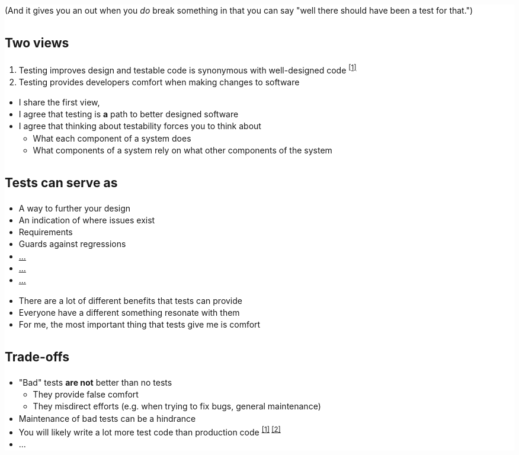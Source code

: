 (And it gives you an out when you *do* break something in that you can say "well there should have been a test for that.")

</aside>
</section>
<section>

Two views
=========

1. Testing improves design and testable code is synonymous with well-designed code <sup>[[1]](http://programmers.stackexchange.com/q/288405/114526)</sup>
2. Testing provides developers comfort when making changes to software

<aside class="notes">

- I share the first view,
- I agree that testing is **a** path to better designed software
- I agree that thinking about testability forces you to think about
    - What each component of a system does
    - What components of a system rely on what other components of the system

</aside>
</section>
<section>

Tests can serve as
==================

- A way to further your design
- An indication of where issues exist
- Requirements
- Guards against regressions
- [...](http://martinfowler.com/articles/testing-culture.html)
- [...](http://stackoverflow.com/q/67299/1267663)
- [...](http://googletesting.blogspot.ca/2009/07/by-shyam-seshadri-nowadays-when-i-talk.html)

<aside class="notes">

- There are a lot of different benefits that tests can provide
- Everyone have a different something resonate with them
- For me, the most important thing that tests give me is comfort

</aside>
</section>
<section>

Trade-offs
==========

- "Bad" tests **are not** better than no tests
    - They provide false comfort
    - They misdirect efforts (e.g. when trying to fix bugs, general maintenance)
- Maintenance of bad tests can be a hindrance
- You will likely write a lot more test code than production code <sup>[[1]](http://programmers.stackexchange.com/q/156883/114526) [[2]](http://c2.com/cgi/wiki?ProductionCodeVsUnitTestsRatio)</sup>
- ...
